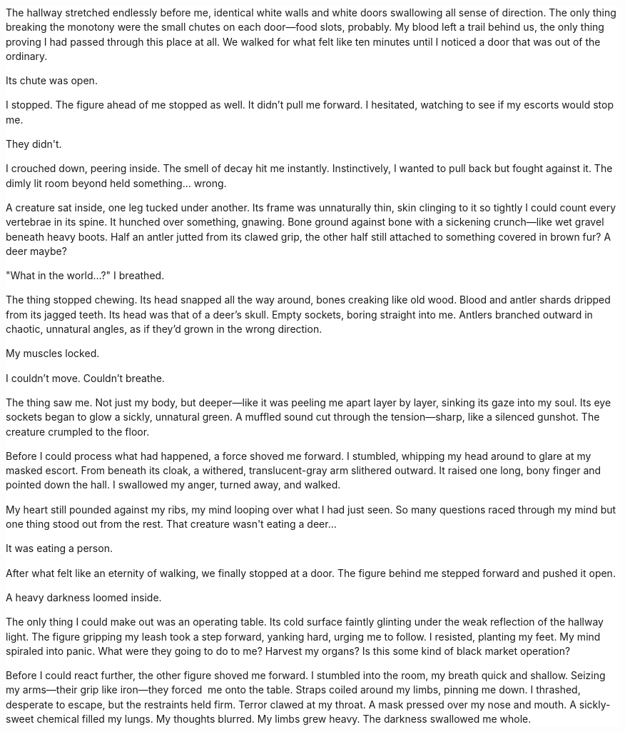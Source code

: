 The hallway stretched endlessly before me, identical white walls and white doors swallowing all sense of direction. The only thing breaking the monotony were the small chutes on each door—food slots, probably. My blood left a trail behind us, the only thing proving I had passed through this place at all. We walked for what felt like ten minutes until I noticed a door that was out of the ordinary.

Its chute was open.

I stopped. The figure ahead of me stopped as well. It didn’t pull me forward. I hesitated, watching to see if my escorts would stop me. 

They didn't. 

I crouched down, peering inside. The smell of decay hit me instantly. Instinctively, I wanted to pull back but fought against it. The dimly lit room beyond held something… wrong.

A creature sat inside, one leg tucked under another. Its frame was unnaturally thin, skin clinging to it so tightly I could count every vertebrae in its spine. It hunched over something, gnawing. Bone ground against bone with a sickening crunch—like wet gravel beneath heavy boots. Half an antler jutted from its clawed grip, the other half still attached to something covered in brown fur? A deer maybe?

"What in the world…?" I breathed.

The thing stopped chewing. Its head snapped all the way around, bones creaking like old wood. Blood and antler shards dripped from its jagged teeth. Its head was that of a deer’s skull. Empty sockets, boring straight into me. Antlers branched outward in chaotic, unnatural angles, as if they’d grown in the wrong direction.

My muscles locked.

I couldn’t move. Couldn’t breathe.

The thing saw me. Not just my body, but deeper—like it was peeling me apart layer by layer, sinking its gaze into my soul. Its eye sockets began to glow a sickly, unnatural green. A muffled sound cut through the tension—sharp, like a silenced gunshot. The creature crumpled to the floor.

Before I could process what had happened, a force shoved me forward. I stumbled, whipping my head around to glare at my masked escort. From beneath its cloak, a withered, translucent-gray arm slithered outward. It raised one long, bony finger and pointed down the hall. I swallowed my anger, turned away, and walked.

My heart still pounded against my ribs, my mind looping over what I had just seen. So many questions raced through my mind but one thing stood out from the rest. That creature wasn't eating a deer…

It was eating a person.

After what felt like an eternity of walking, we finally stopped at a door. The figure behind me stepped forward and pushed it open.

A heavy darkness loomed inside.

The only thing I could make out was an operating table. Its cold surface faintly glinting under the weak reflection of the hallway light. The figure gripping my leash took a step forward, yanking hard, urging me to follow. I resisted, planting my feet. My mind spiraled into panic. What were they going to do to me? Harvest my organs? Is this some kind of black market operation?

Before I could react further, the other figure shoved me forward. I stumbled into the room, my breath quick and shallow. Seizing my arms—their grip like iron—they forced  me onto the table. Straps coiled around my limbs, pinning me down. I thrashed, desperate to escape, but the restraints held firm. Terror clawed at my throat. A mask pressed over my nose and mouth. A sickly-sweet chemical filled my lungs. My thoughts blurred. My limbs grew heavy. The darkness swallowed me whole.

